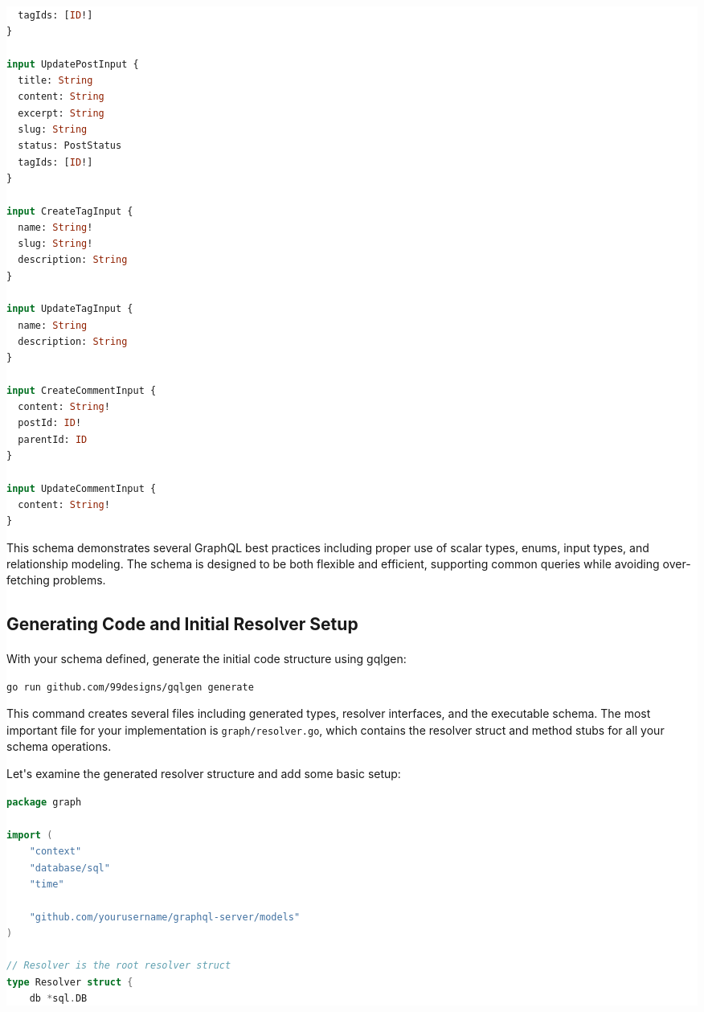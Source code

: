 ```graphql
  tagIds: [ID!]
}

input UpdatePostInput {
  title: String
  content: String
  excerpt: String
  slug: String
  status: PostStatus
  tagIds: [ID!]
}

input CreateTagInput {
  name: String!
  slug: String!
  description: String
}

input UpdateTagInput {
  name: String
  description: String
}

input CreateCommentInput {
  content: String!
  postId: ID!
  parentId: ID
}

input UpdateCommentInput {
  content: String!
}
```

This schema demonstrates several GraphQL best practices including proper use of scalar types, enums, input types, and relationship modeling. The schema is designed to be both flexible and efficient, supporting common queries while avoiding over-fetching problems.

## Generating Code and Initial Resolver Setup

With your schema defined, generate the initial code structure using gqlgen:

```bash
go run github.com/99designs/gqlgen generate
```

This command creates several files including generated types, resolver interfaces, and the executable schema. The most important file for your implementation is `graph/resolver.go`, which contains the resolver struct and method stubs for all your schema operations.

Let's examine the generated resolver structure and add some basic setup:

```go
package graph

import (
    "context"
    "database/sql"
    "time"

    "github.com/yourusername/graphql-server/models"
)

// Resolver is the root resolver struct
type Resolver struct {
    db *sql.DB
```